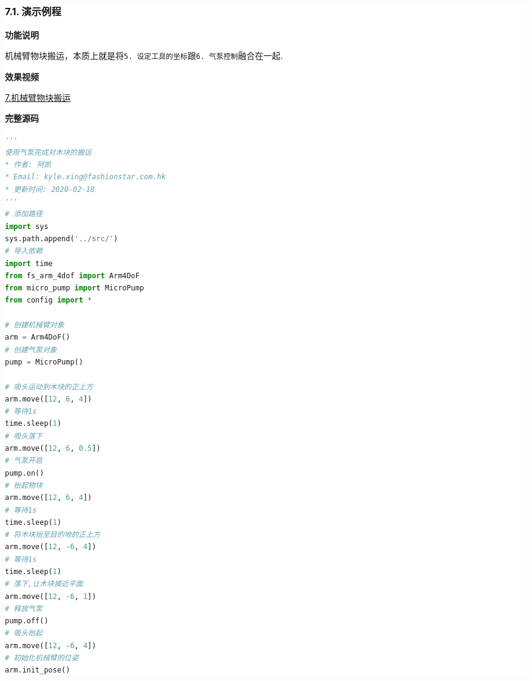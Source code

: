 ### 7.1. 演示例程

**功能说明**

机械臂物块搬运，本质上就是将`5. 设定工具的坐标`跟`6. 气泵控制`融合在一起.

**效果视频**

[7.机械臂物块搬运](../../video/7.机械臂物块搬运.mp4)

 **完整源码**

```python
'''
使用气泵完成对木块的搬运
* 作者: 阿凯
* Email: kyle.xing@fashionstar.com.hk
* 更新时间: 2020-02-18
'''
# 添加路径
import sys
sys.path.append('../src/')
# 导入依赖
import time
from fs_arm_4dof import Arm4DoF
from micro_pump import MicroPump
from config import *

# 创建机械臂对象
arm = Arm4DoF()
# 创建气泵对象
pump = MicroPump()

# 吸头运动到木块的正上方
arm.move([12, 6, 4])
# 等待1s
time.sleep(1)
# 吸头落下
arm.move([12, 6, 0.5])
# 气泵开启
pump.on()
# 抬起物块
arm.move([12, 6, 4])
# 等待1s
time.sleep(1)
# 将木块抬至目的地的正上方
arm.move([12, -6, 4])
# 等待1s
time.sleep(1)
# 落下,让木块接近平面
arm.move([12, -6, 1])
# 释放气泵
pump.off()
# 吸头抬起
arm.move([12, -6, 4])
# 初始化机械臂的位姿
arm.init_pose()

```

